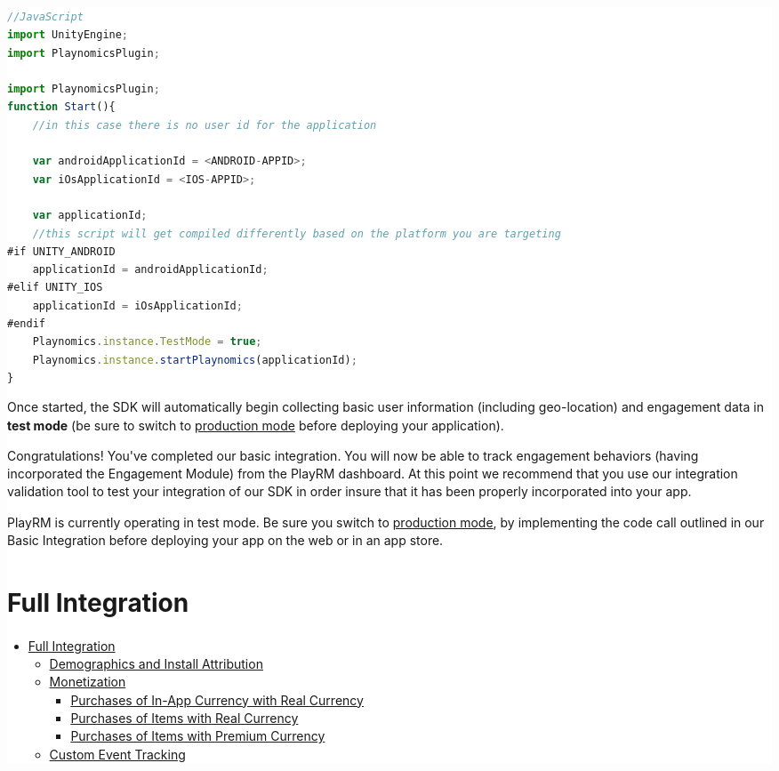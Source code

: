 ```javascript
//JavaScript
import UnityEngine;
import PlaynomicsPlugin;

import PlaynomicsPlugin;
function Start(){
    //in this case there is no user id for the application

    var androidApplicationId = <ANDROID-APPID>;
    var iOsApplicationId = <IOS-APPID>;

    var applicationId;
    //this script will get compiled differently based on the platform you are targeting
#if UNITY_ANDROID
    applicationId = androidApplicationId;
#elif UNITY_IOS
    applicationId = iOsApplicationId;
#endif
    Playnomics.instance.TestMode = true;
    Playnomics.instance.startPlaynomics(applicationId);
}

```

Once started, the SDK will automatically begin collecting basic user information (including geo-location) and engagement data in **test mode** (be sure to switch to [production mode](#switch-sdk-to-production-mode) before deploying your application).


Congratulations! You've completed our basic integration. You will now be able to track engagement behaviors (having incorporated the Engagement Module) from the PlayRM dashboard. At this point we recommend that you use our integration validation tool to test your integration of our SDK in order insure that it has been properly incorporated into your app. 


PlayRM is currently operating in test mode. Be sure you switch to [production mode](#switch-sdk-to-production-mode), by implementing the code call outlined in our Basic Integration before deploying your app on the web or in an app store.


# Full Integration



<div class="outline">
<ul>
    <li>
        <a href="#full-integration">Full Integration</a>
        <ul>
            <li><a href="#demographics-and-install-attribution">Demographics and Install Attribution</a></li>
            <li>
                <a href="#monetization">Monetization</a>
                <ul>
                    <li>
                        <a href="#purchases-of-in-app-currency-with-real-currency">Purchases of In-App Currency with Real Currency</a>
                    </li>
                    <li>
                        <a href="#purchases-of-items-with-real-currency">Purchases of Items with Real Currency</a>
                    </li>
                    <li>
                        <a href="#purchases-of-items-with-premium-currency">Purchases of Items with Premium Currency</a>
                    </li>
                </ul>
            </li>
<li><a href="#custom-event-tracking">Custom Event Tracking</a></li>